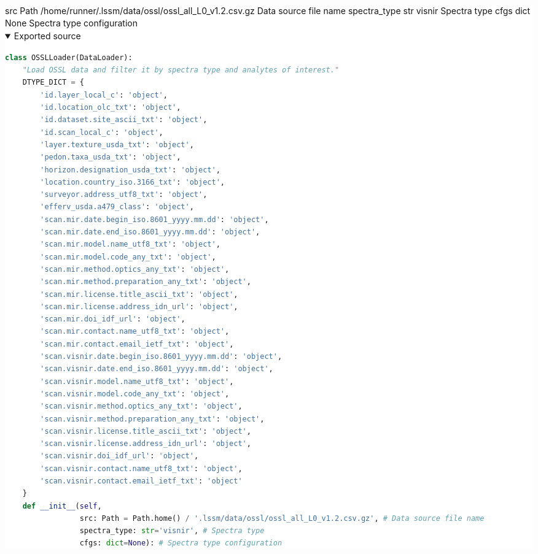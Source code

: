 <td>src</td>
<td>Path</td>
<td>/home/runner/.lssm/data/ossl/ossl_all_L0_v1.2.csv.gz</td>
<td>Data source file name</td>
</tr>
<tr class="even">
<td>spectra_type</td>
<td>str</td>
<td>visnir</td>
<td>Spectra type</td>
</tr>
<tr class="odd">
<td>cfgs</td>
<td>dict</td>
<td>None</td>
<td>Spectra type configuration</td>
</tr>
</tbody>
</table>

<details open class="code-fold">
<summary>Exported source</summary>

``` python
class OSSLLoader(DataLoader):
    "Load OSSL data and filter it by spectra type and analytes of interest."
    DTYPE_DICT = {
        'id.layer_local_c': 'object',
        'id.location_olc_txt': 'object',
        'id.dataset.site_ascii_txt': 'object',
        'id.scan_local_c': 'object',
        'layer.texture_usda_txt': 'object',
        'pedon.taxa_usda_txt': 'object',
        'horizon.designation_usda_txt': 'object',
        'location.country_iso.3166_txt': 'object',
        'surveyor.address_utf8_txt': 'object',
        'efferv_usda.a479_class': 'object',
        'scan.mir.date.begin_iso.8601_yyyy.mm.dd': 'object',
        'scan.mir.date.end_iso.8601_yyyy.mm.dd': 'object',
        'scan.mir.model.name_utf8_txt': 'object',
        'scan.mir.model.code_any_txt': 'object',
        'scan.mir.method.optics_any_txt': 'object',
        'scan.mir.method.preparation_any_txt': 'object',
        'scan.mir.license.title_ascii_txt': 'object',
        'scan.mir.license.address_idn_url': 'object',
        'scan.mir.doi_idf_url': 'object',
        'scan.mir.contact.name_utf8_txt': 'object',
        'scan.mir.contact.email_ietf_txt': 'object',
        'scan.visnir.date.begin_iso.8601_yyyy.mm.dd': 'object',
        'scan.visnir.date.end_iso.8601_yyyy.mm.dd': 'object',
        'scan.visnir.model.name_utf8_txt': 'object',
        'scan.visnir.model.code_any_txt': 'object',
        'scan.visnir.method.optics_any_txt': 'object',
        'scan.visnir.method.preparation_any_txt': 'object',
        'scan.visnir.license.title_ascii_txt': 'object',
        'scan.visnir.license.address_idn_url': 'object',
        'scan.visnir.doi_idf_url': 'object',
        'scan.visnir.contact.name_utf8_txt': 'object',
        'scan.visnir.contact.email_ietf_txt': 'object'
    }
    def __init__(self, 
                 src: Path = Path.home() / '.lssm/data/ossl/ossl_all_L0_v1.2.csv.gz', # Data source file name
                 spectra_type: str='visnir', # Spectra type
                 cfgs: dict=None): # Spectra type configuration
```